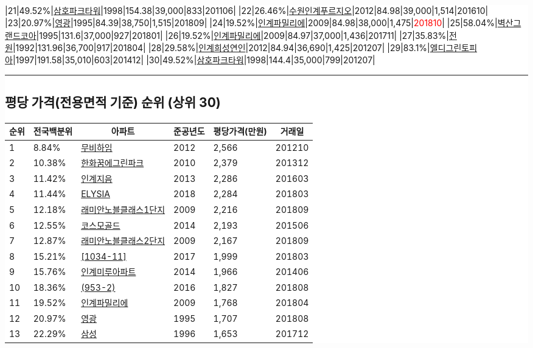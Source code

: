 |21|49.52%|[삼호파크타워](https://search.naver.com/search.naver?query=%EA%B2%BD%EA%B8%B0%EB%8F%84+%EC%88%98%EC%9B%90%EC%8B%9C+%ED%8C%94%EB%8B%AC%EA%B5%AC+%EC%9D%B8%EA%B3%84%EB%8F%99+%EC%82%BC%ED%98%B8%ED%8C%8C%ED%81%AC%ED%83%80%EC%9B%8C)|1998|154.38|39,000|833|201106|
|22|26.46%|[수원인계푸르지오](https://search.naver.com/search.naver?query=%EA%B2%BD%EA%B8%B0%EB%8F%84+%EC%88%98%EC%9B%90%EC%8B%9C+%ED%8C%94%EB%8B%AC%EA%B5%AC+%EC%9D%B8%EA%B3%84%EB%8F%99+%EC%88%98%EC%9B%90%EC%9D%B8%EA%B3%84%ED%91%B8%EB%A5%B4%EC%A7%80%EC%98%A4)|2012|84.98|39,000|1,514|201610|
|23|20.97%|[영광](https://search.naver.com/search.naver?query=%EA%B2%BD%EA%B8%B0%EB%8F%84+%EC%88%98%EC%9B%90%EC%8B%9C+%ED%8C%94%EB%8B%AC%EA%B5%AC+%EC%9D%B8%EA%B3%84%EB%8F%99+%EC%98%81%EA%B4%91)|1995|84.39|38,750|1,515|201809|
|24|19.52%|[인계파밀리에](https://search.naver.com/search.naver?query=%EA%B2%BD%EA%B8%B0%EB%8F%84+%EC%88%98%EC%9B%90%EC%8B%9C+%ED%8C%94%EB%8B%AC%EA%B5%AC+%EC%9D%B8%EA%B3%84%EB%8F%99+%EC%9D%B8%EA%B3%84%ED%8C%8C%EB%B0%80%EB%A6%AC%EC%97%90)|2009|84.98|38,000|1,475|<span style="color:red">201810</span>|
|25|58.04%|[벽산그랜드코아](https://search.naver.com/search.naver?query=%EA%B2%BD%EA%B8%B0%EB%8F%84+%EC%88%98%EC%9B%90%EC%8B%9C+%ED%8C%94%EB%8B%AC%EA%B5%AC+%EC%9D%B8%EA%B3%84%EB%8F%99+%EB%B2%BD%EC%82%B0%EA%B7%B8%EB%9E%9C%EB%93%9C%EC%BD%94%EC%95%84)|1995|131.6|37,000|927|201801|
|26|19.52%|[인계파밀리에](https://search.naver.com/search.naver?query=%EA%B2%BD%EA%B8%B0%EB%8F%84+%EC%88%98%EC%9B%90%EC%8B%9C+%ED%8C%94%EB%8B%AC%EA%B5%AC+%EC%9D%B8%EA%B3%84%EB%8F%99+%EC%9D%B8%EA%B3%84%ED%8C%8C%EB%B0%80%EB%A6%AC%EC%97%90)|2009|84.97|37,000|1,436|201711|
|27|35.83%|[전원](https://search.naver.com/search.naver?query=%EA%B2%BD%EA%B8%B0%EB%8F%84+%EC%88%98%EC%9B%90%EC%8B%9C+%ED%8C%94%EB%8B%AC%EA%B5%AC+%EC%9D%B8%EA%B3%84%EB%8F%99+%EC%A0%84%EC%9B%90)|1992|131.96|36,700|917|201804|
|28|29.58%|[인계희성연인](https://search.naver.com/search.naver?query=%EA%B2%BD%EA%B8%B0%EB%8F%84+%EC%88%98%EC%9B%90%EC%8B%9C+%ED%8C%94%EB%8B%AC%EA%B5%AC+%EC%9D%B8%EA%B3%84%EB%8F%99+%EC%9D%B8%EA%B3%84%ED%9D%AC%EC%84%B1%EC%97%B0%EC%9D%B8)|2012|84.94|36,690|1,425|201207|
|29|83.1%|[엘디그린토피아](https://search.naver.com/search.naver?query=%EA%B2%BD%EA%B8%B0%EB%8F%84+%EC%88%98%EC%9B%90%EC%8B%9C+%ED%8C%94%EB%8B%AC%EA%B5%AC+%EC%9D%B8%EA%B3%84%EB%8F%99+%EC%97%98%EB%94%94%EA%B7%B8%EB%A6%B0%ED%86%A0%ED%94%BC%EC%95%84)|1997|191.58|35,010|603|201412|
|30|49.52%|[삼호파크타워](https://search.naver.com/search.naver?query=%EA%B2%BD%EA%B8%B0%EB%8F%84+%EC%88%98%EC%9B%90%EC%8B%9C+%ED%8C%94%EB%8B%AC%EA%B5%AC+%EC%9D%B8%EA%B3%84%EB%8F%99+%EC%82%BC%ED%98%B8%ED%8C%8C%ED%81%AC%ED%83%80%EC%9B%8C)|1998|144.4|35,000|799|201207|


---

## 평당 가격(전용면적 기준) 순위 (상위 30)


|순위|전국백분위|아파트|준공년도|평당가격(만원)|거래일|
|---|---|---|---|---|---|
|1|8.84%|[무비하임](https://search.naver.com/search.naver?query=%EA%B2%BD%EA%B8%B0%EB%8F%84+%EC%88%98%EC%9B%90%EC%8B%9C+%ED%8C%94%EB%8B%AC%EA%B5%AC+%EC%9D%B8%EA%B3%84%EB%8F%99+%EB%AC%B4%EB%B9%84%ED%95%98%EC%9E%84)|2012|2,566|201210|
|2|10.38%|[한화꿈에그린파크](https://search.naver.com/search.naver?query=%EA%B2%BD%EA%B8%B0%EB%8F%84+%EC%88%98%EC%9B%90%EC%8B%9C+%ED%8C%94%EB%8B%AC%EA%B5%AC+%EC%9D%B8%EA%B3%84%EB%8F%99+%ED%95%9C%ED%99%94%EA%BF%88%EC%97%90%EA%B7%B8%EB%A6%B0%ED%8C%8C%ED%81%AC)|2010|2,379|201312|
|3|11.42%|[인계지음](https://search.naver.com/search.naver?query=%EA%B2%BD%EA%B8%B0%EB%8F%84+%EC%88%98%EC%9B%90%EC%8B%9C+%ED%8C%94%EB%8B%AC%EA%B5%AC+%EC%9D%B8%EA%B3%84%EB%8F%99+%EC%9D%B8%EA%B3%84%EC%A7%80%EC%9D%8C)|2013|2,286|201603|
|4|11.44%|[ELYSIA](https://search.naver.com/search.naver?query=%EA%B2%BD%EA%B8%B0%EB%8F%84+%EC%88%98%EC%9B%90%EC%8B%9C+%ED%8C%94%EB%8B%AC%EA%B5%AC+%EC%9D%B8%EA%B3%84%EB%8F%99+ELYSIA)|2018|2,284|201803|
|5|12.18%|[래미안노블클래스1단지](https://search.naver.com/search.naver?query=%EA%B2%BD%EA%B8%B0%EB%8F%84+%EC%88%98%EC%9B%90%EC%8B%9C+%ED%8C%94%EB%8B%AC%EA%B5%AC+%EC%9D%B8%EA%B3%84%EB%8F%99+%EB%9E%98%EB%AF%B8%EC%95%88%EB%85%B8%EB%B8%94%ED%81%B4%EB%9E%98%EC%8A%A41%EB%8B%A8%EC%A7%80)|2009|2,216|201809|
|6|12.55%|[코스모골드](https://search.naver.com/search.naver?query=%EA%B2%BD%EA%B8%B0%EB%8F%84+%EC%88%98%EC%9B%90%EC%8B%9C+%ED%8C%94%EB%8B%AC%EA%B5%AC+%EC%9D%B8%EA%B3%84%EB%8F%99+%EC%BD%94%EC%8A%A4%EB%AA%A8%EA%B3%A8%EB%93%9C)|2014|2,193|201506|
|7|12.87%|[래미안노블클래스2단지](https://search.naver.com/search.naver?query=%EA%B2%BD%EA%B8%B0%EB%8F%84+%EC%88%98%EC%9B%90%EC%8B%9C+%ED%8C%94%EB%8B%AC%EA%B5%AC+%EC%9D%B8%EA%B3%84%EB%8F%99+%EB%9E%98%EB%AF%B8%EC%95%88%EB%85%B8%EB%B8%94%ED%81%B4%EB%9E%98%EC%8A%A42%EB%8B%A8%EC%A7%80)|2009|2,167|201809|
|8|15.21%|[[1034-11]](https://search.naver.com/search.naver?query=%EA%B2%BD%EA%B8%B0%EB%8F%84+%EC%88%98%EC%9B%90%EC%8B%9C+%ED%8C%94%EB%8B%AC%EA%B5%AC+%EC%9D%B8%EA%B3%84%EB%8F%99+%5B1034-11%5D)|2017|1,999|201803|
|9|15.76%|[인계미루아파트](https://search.naver.com/search.naver?query=%EA%B2%BD%EA%B8%B0%EB%8F%84+%EC%88%98%EC%9B%90%EC%8B%9C+%ED%8C%94%EB%8B%AC%EA%B5%AC+%EC%9D%B8%EA%B3%84%EB%8F%99+%EC%9D%B8%EA%B3%84%EB%AF%B8%EB%A3%A8%EC%95%84%ED%8C%8C%ED%8A%B8)|2014|1,966|201406|
|10|18.36%|[(953-2)](https://search.naver.com/search.naver?query=%EA%B2%BD%EA%B8%B0%EB%8F%84+%EC%88%98%EC%9B%90%EC%8B%9C+%ED%8C%94%EB%8B%AC%EA%B5%AC+%EC%9D%B8%EA%B3%84%EB%8F%99+%28953-2%29)|2016|1,827|201808|
|11|19.52%|[인계파밀리에](https://search.naver.com/search.naver?query=%EA%B2%BD%EA%B8%B0%EB%8F%84+%EC%88%98%EC%9B%90%EC%8B%9C+%ED%8C%94%EB%8B%AC%EA%B5%AC+%EC%9D%B8%EA%B3%84%EB%8F%99+%EC%9D%B8%EA%B3%84%ED%8C%8C%EB%B0%80%EB%A6%AC%EC%97%90)|2009|1,768|201804|
|12|20.97%|[영광](https://search.naver.com/search.naver?query=%EA%B2%BD%EA%B8%B0%EB%8F%84+%EC%88%98%EC%9B%90%EC%8B%9C+%ED%8C%94%EB%8B%AC%EA%B5%AC+%EC%9D%B8%EA%B3%84%EB%8F%99+%EC%98%81%EA%B4%91)|1995|1,707|201808|
|13|22.29%|[삼성](https://search.naver.com/search.naver?query=%EA%B2%BD%EA%B8%B0%EB%8F%84+%EC%88%98%EC%9B%90%EC%8B%9C+%ED%8C%94%EB%8B%AC%EA%B5%AC+%EC%9D%B8%EA%B3%84%EB%8F%99+%EC%82%BC%EC%84%B1)|1996|1,653|201712|